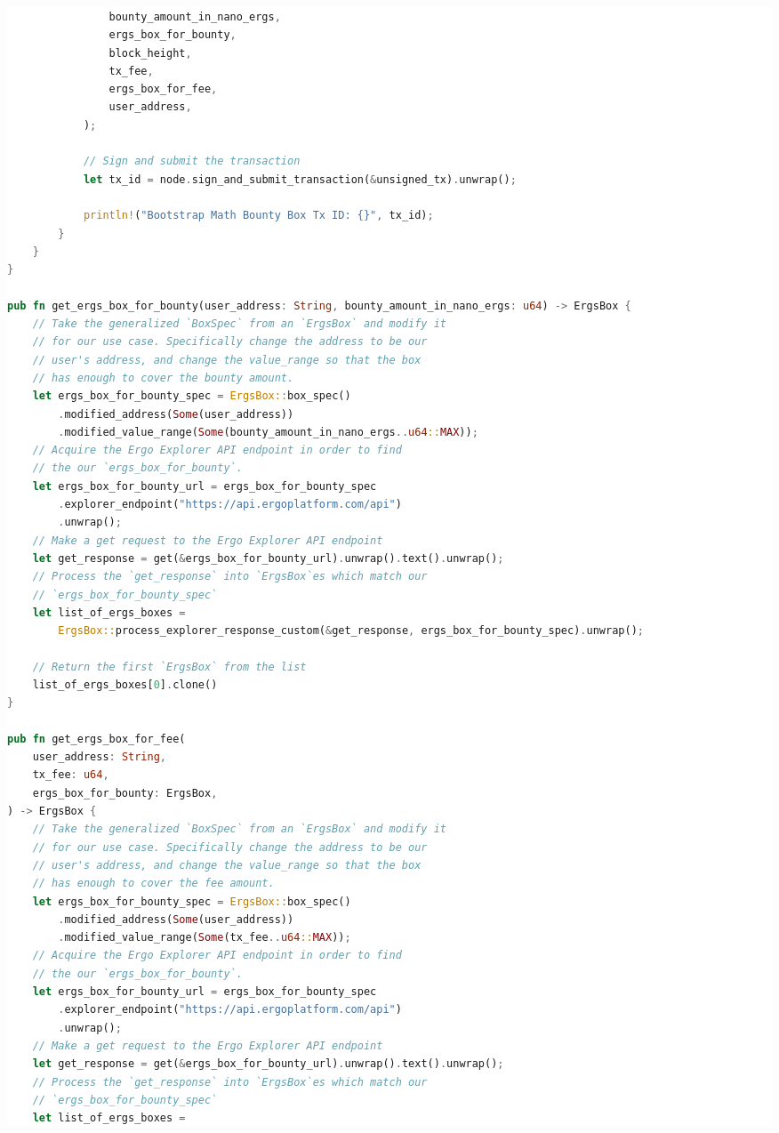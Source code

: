 ```rust
                bounty_amount_in_nano_ergs,
                ergs_box_for_bounty,
                block_height,
                tx_fee,
                ergs_box_for_fee,
                user_address,
            );

            // Sign and submit the transaction
            let tx_id = node.sign_and_submit_transaction(&unsigned_tx).unwrap();

            println!("Bootstrap Math Bounty Box Tx ID: {}", tx_id);
        }
    }
}

pub fn get_ergs_box_for_bounty(user_address: String, bounty_amount_in_nano_ergs: u64) -> ErgsBox {
    // Take the generalized `BoxSpec` from an `ErgsBox` and modify it
    // for our use case. Specifically change the address to be our
    // user's address, and change the value_range so that the box
    // has enough to cover the bounty amount.
    let ergs_box_for_bounty_spec = ErgsBox::box_spec()
        .modified_address(Some(user_address))
        .modified_value_range(Some(bounty_amount_in_nano_ergs..u64::MAX));
    // Acquire the Ergo Explorer API endpoint in order to find
    // the our `ergs_box_for_bounty`.
    let ergs_box_for_bounty_url = ergs_box_for_bounty_spec
        .explorer_endpoint("https://api.ergoplatform.com/api")
        .unwrap();
    // Make a get request to the Ergo Explorer API endpoint
    let get_response = get(&ergs_box_for_bounty_url).unwrap().text().unwrap();
    // Process the `get_response` into `ErgsBox`es which match our
    // `ergs_box_for_bounty_spec`
    let list_of_ergs_boxes =
        ErgsBox::process_explorer_response_custom(&get_response, ergs_box_for_bounty_spec).unwrap();

    // Return the first `ErgsBox` from the list
    list_of_ergs_boxes[0].clone()
}

pub fn get_ergs_box_for_fee(
    user_address: String,
    tx_fee: u64,
    ergs_box_for_bounty: ErgsBox,
) -> ErgsBox {
    // Take the generalized `BoxSpec` from an `ErgsBox` and modify it
    // for our use case. Specifically change the address to be our
    // user's address, and change the value_range so that the box
    // has enough to cover the fee amount.
    let ergs_box_for_bounty_spec = ErgsBox::box_spec()
        .modified_address(Some(user_address))
        .modified_value_range(Some(tx_fee..u64::MAX));
    // Acquire the Ergo Explorer API endpoint in order to find
    // the our `ergs_box_for_bounty`.
    let ergs_box_for_bounty_url = ergs_box_for_bounty_spec
        .explorer_endpoint("https://api.ergoplatform.com/api")
        .unwrap();
    // Make a get request to the Ergo Explorer API endpoint
    let get_response = get(&ergs_box_for_bounty_url).unwrap().text().unwrap();
    // Process the `get_response` into `ErgsBox`es which match our
    // `ergs_box_for_bounty_spec`
    let list_of_ergs_boxes =
```